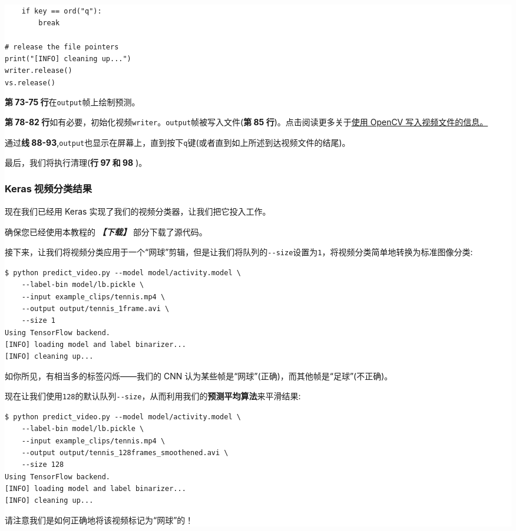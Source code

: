 ```
	if key == ord("q"):
		break

# release the file pointers
print("[INFO] cleaning up...")
writer.release()
vs.release()

```

**第 73-75 行**在`output`帧上绘制预测。

**第 78-82 行**如有必要，初始化视频`writer`。`output`帧被写入文件(**第 85 行**)。点击阅读更多关于[使用 OpenCV 写入视频文件的信息。](https://pyimagesearch.com/2016/02/22/writing-to-video-with-opencv/)

通过**线 88-93**,`output`也显示在屏幕上，直到按下`q`键(或者直到如上所述到达视频文件的结尾)。

最后，我们将执行清理(**行 97 和 98** )。

### Keras 视频分类结果

现在我们已经用 Keras 实现了我们的视频分类器，让我们把它投入工作。

确保您已经使用本教程的 ***【下载】*** 部分下载了源代码。

接下来，让我们将视频分类应用于一个“网球”剪辑，但是让我们将队列的`--size`设置为`1`，将视频分类简单地转换为标准图像分类:

```
$ python predict_video.py --model model/activity.model \
	--label-bin model/lb.pickle \
	--input example_clips/tennis.mp4 \
	--output output/tennis_1frame.avi \
	--size 1
Using TensorFlow backend.
[INFO] loading model and label binarizer...
[INFO] cleaning up...

```

如你所见，有相当多的标签闪烁——我们的 CNN 认为某些帧是“网球”(正确)，而其他帧是“足球”(不正确)。

现在让我们使用`128`的默认队列`--size`，从而利用我们的**预测平均算法**来平滑结果:

```
$ python predict_video.py --model model/activity.model \
	--label-bin model/lb.pickle \
	--input example_clips/tennis.mp4 \
	--output output/tennis_128frames_smoothened.avi \
	--size 128
Using TensorFlow backend.
[INFO] loading model and label binarizer...
[INFO] cleaning up...

```

请注意我们是如何正确地将该视频标记为“网球”的！
